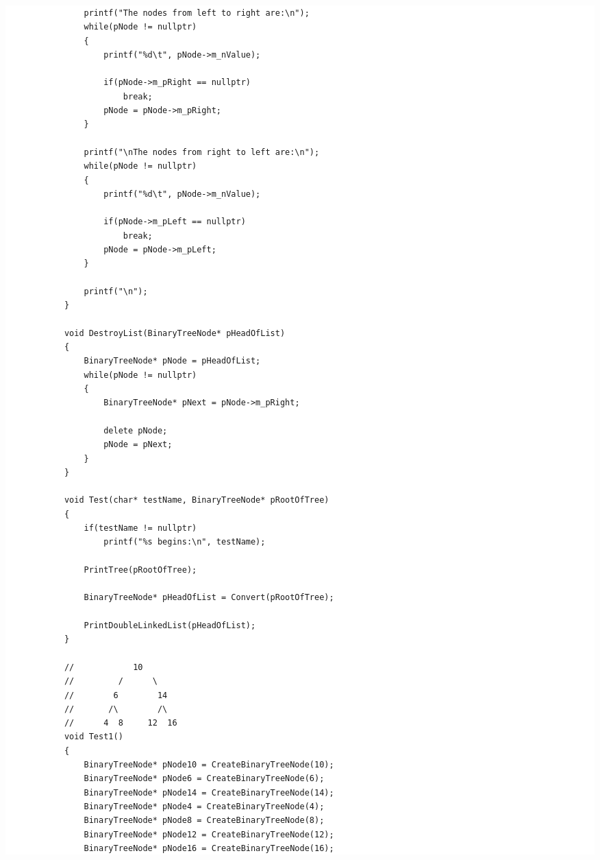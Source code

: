 					printf("The nodes from left to right are:\n");
					while(pNode != nullptr)
					{
						printf("%d\t", pNode->m_nValue);

						if(pNode->m_pRight == nullptr)
							break;
						pNode = pNode->m_pRight;
					}

					printf("\nThe nodes from right to left are:\n");
					while(pNode != nullptr)
					{
						printf("%d\t", pNode->m_nValue);

						if(pNode->m_pLeft == nullptr)
							break;
						pNode = pNode->m_pLeft;
					}

					printf("\n");
				}

				void DestroyList(BinaryTreeNode* pHeadOfList)
				{
					BinaryTreeNode* pNode = pHeadOfList;
					while(pNode != nullptr)
					{
						BinaryTreeNode* pNext = pNode->m_pRight;

						delete pNode;
						pNode = pNext;
					}
				}

				void Test(char* testName, BinaryTreeNode* pRootOfTree)
				{
					if(testName != nullptr)
						printf("%s begins:\n", testName);

					PrintTree(pRootOfTree);

					BinaryTreeNode* pHeadOfList = Convert(pRootOfTree);

					PrintDoubleLinkedList(pHeadOfList);
				}

				//            10
				//         /      \
				//        6        14
				//       /\        /\
				//      4  8     12  16
				void Test1()
				{
					BinaryTreeNode* pNode10 = CreateBinaryTreeNode(10);
					BinaryTreeNode* pNode6 = CreateBinaryTreeNode(6);
					BinaryTreeNode* pNode14 = CreateBinaryTreeNode(14);
					BinaryTreeNode* pNode4 = CreateBinaryTreeNode(4);
					BinaryTreeNode* pNode8 = CreateBinaryTreeNode(8);
					BinaryTreeNode* pNode12 = CreateBinaryTreeNode(12);
					BinaryTreeNode* pNode16 = CreateBinaryTreeNode(16);

